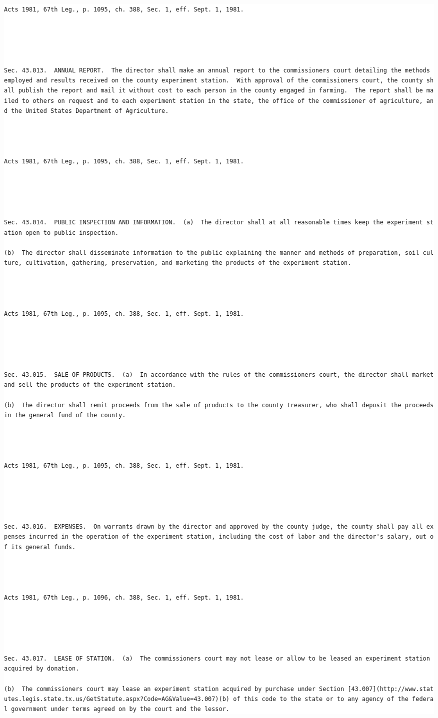     Acts 1981, 67th Leg., p. 1095, ch. 388, Sec. 1, eff. Sept. 1, 1981.
    
    
    
    
    
    Sec. 43.013.  ANNUAL REPORT.  The director shall make an annual report to the commissioners court detailing the methods employed and results received on the county experiment station.  With approval of the commissioners court, the county shall publish the report and mail it without cost to each person in the county engaged in farming.  The report shall be mailed to others on request and to each experiment station in the state, the office of the commissioner of agriculture, and the United States Department of Agriculture.
    
    
    
    
    Acts 1981, 67th Leg., p. 1095, ch. 388, Sec. 1, eff. Sept. 1, 1981.
    
    
    
    
    
    Sec. 43.014.  PUBLIC INSPECTION AND INFORMATION.  (a)  The director shall at all reasonable times keep the experiment station open to public inspection.
    
    (b)  The director shall disseminate information to the public explaining the manner and methods of preparation, soil culture, cultivation, gathering, preservation, and marketing the products of the experiment station.
    
    
    
    
    Acts 1981, 67th Leg., p. 1095, ch. 388, Sec. 1, eff. Sept. 1, 1981.
    
    
    
    
    
    Sec. 43.015.  SALE OF PRODUCTS.  (a)  In accordance with the rules of the commissioners court, the director shall market and sell the products of the experiment station.
    
    (b)  The director shall remit proceeds from the sale of products to the county treasurer, who shall deposit the proceeds in the general fund of the county.
    
    
    
    
    Acts 1981, 67th Leg., p. 1095, ch. 388, Sec. 1, eff. Sept. 1, 1981.
    
    
    
    
    
    Sec. 43.016.  EXPENSES.  On warrants drawn by the director and approved by the county judge, the county shall pay all expenses incurred in the operation of the experiment station, including the cost of labor and the director's salary, out of its general funds.
    
    
    
    
    Acts 1981, 67th Leg., p. 1096, ch. 388, Sec. 1, eff. Sept. 1, 1981.
    
    
    
    
    
    Sec. 43.017.  LEASE OF STATION.  (a)  The commissioners court may not lease or allow to be leased an experiment station acquired by donation.
    
    (b)  The commissioners court may lease an experiment station acquired by purchase under Section [43.007](http://www.statutes.legis.state.tx.us/GetStatute.aspx?Code=AG&Value=43.007)(b) of this code to the state or to any agency of the federal government under terms agreed on by the court and the lessor.
    
